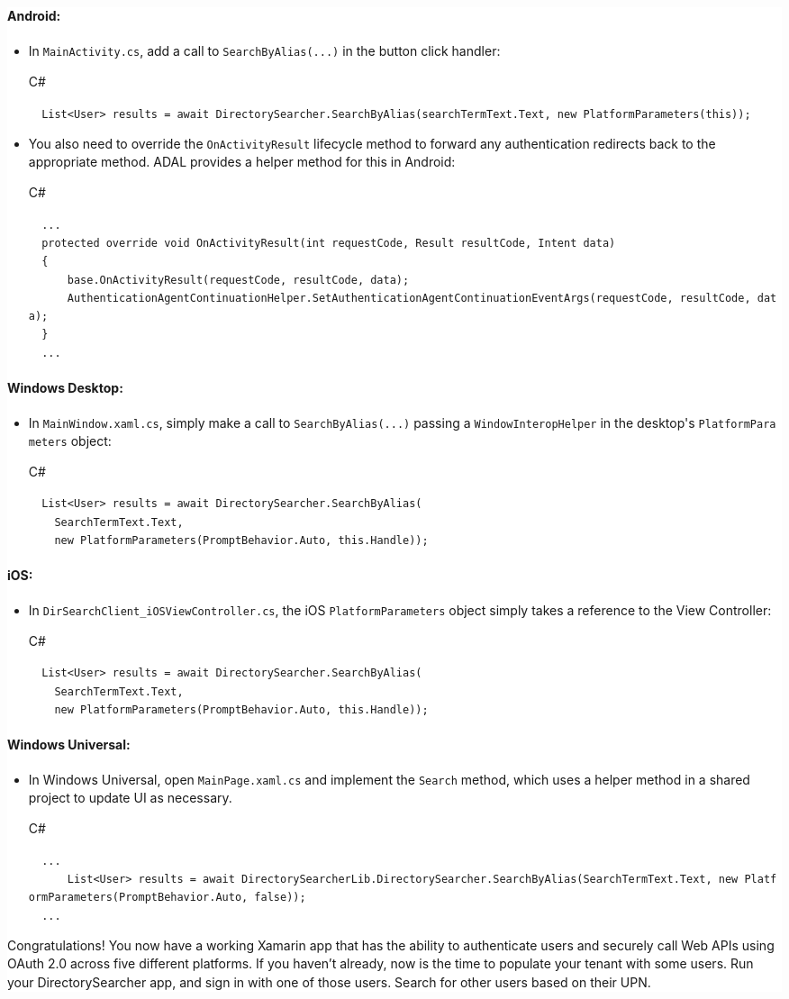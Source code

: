 #### Android:
- In `MainActivity.cs`, add a call to `SearchByAlias(...)` in the button click handler:

	C#

		List<User> results = await DirectorySearcher.SearchByAlias(searchTermText.Text, new PlatformParameters(this));

- You also need to override the `OnActivityResult` lifecycle method to forward any authentication redirects back to the appropriate method.  ADAL provides a helper method for this in Android:

	C#

		...
		protected override void OnActivityResult(int requestCode, Result resultCode, Intent data)
		{
		    base.OnActivityResult(requestCode, resultCode, data);
		    AuthenticationAgentContinuationHelper.SetAuthenticationAgentContinuationEventArgs(requestCode, resultCode, data);
		}
		...


#### Windows Desktop:
- In `MainWindow.xaml.cs`, simply make a call to `SearchByAlias(...)` passing a `WindowInteropHelper` in the desktop's `PlatformParameters` object:

	C#

		List<User> results = await DirectorySearcher.SearchByAlias(
		  SearchTermText.Text,
		  new PlatformParameters(PromptBehavior.Auto, this.Handle));


#### iOS:
- In `DirSearchClient_iOSViewController.cs`, the iOS `PlatformParameters` object simply takes a reference to the View Controller:

	C#
		
		List<User> results = await DirectorySearcher.SearchByAlias(
		  SearchTermText.Text,
		  new PlatformParameters(PromptBehavior.Auto, this.Handle));


#### Windows Universal:
- In Windows Universal, open `MainPage.xaml.cs` and implement the `Search` method, which uses a helper method in a shared project to update UI as necessary.

	C#
		
		...
		    List<User> results = await DirectorySearcherLib.DirectorySearcher.SearchByAlias(SearchTermText.Text, new PlatformParameters(PromptBehavior.Auto, false));
		...


Congratulations! You now have a working Xamarin app that has the ability to authenticate users and securely call Web APIs using OAuth 2.0 across five different platforms. If you haven’t already, now is the time to populate your tenant with some users. Run your DirectorySearcher app, and sign in with one of those users. Search for other users based on their UPN.

